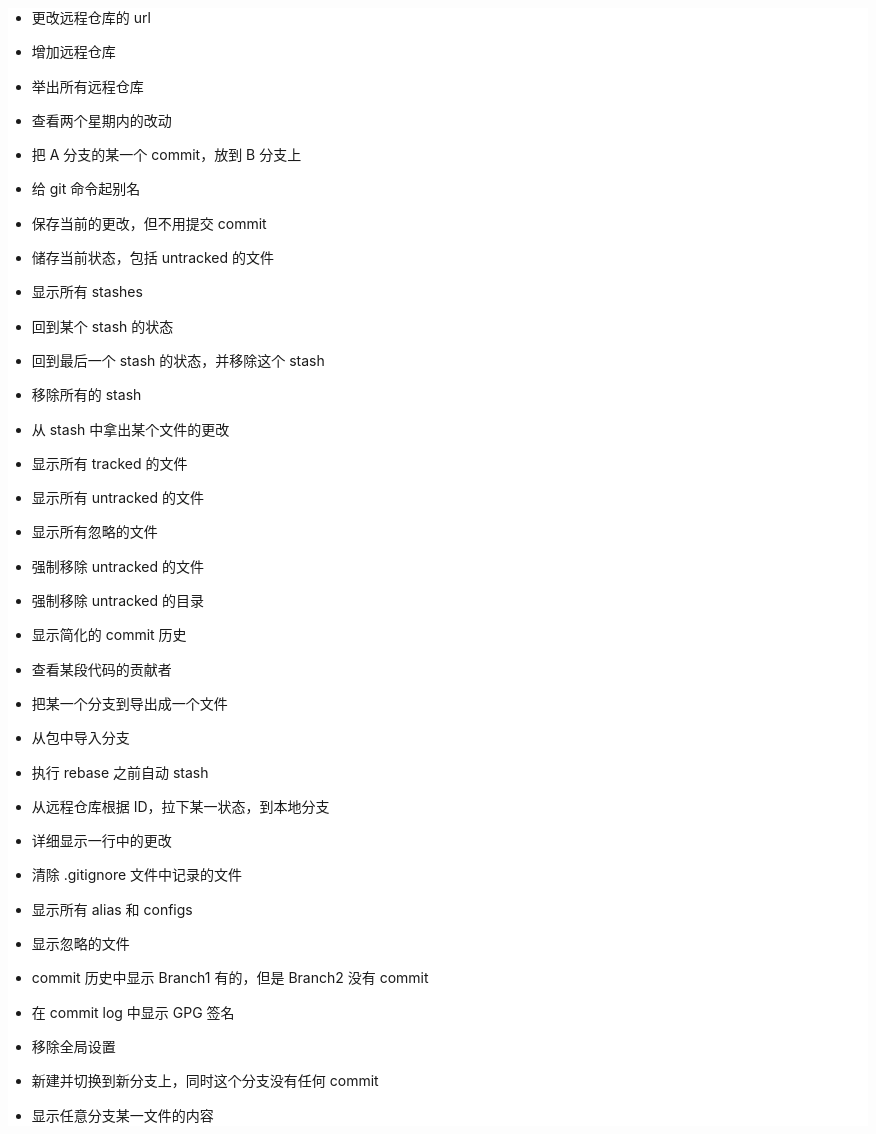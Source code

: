 *   更改远程仓库的 url

*   增加远程仓库

*   举出所有远程仓库

*   查看两个星期内的改动

*   把 A 分支的某一个 commit，放到 B 分支上

*   给 git 命令起别名

*   保存当前的更改，但不用提交 commit

*   储存当前状态，包括 untracked 的文件

*   显示所有 stashes

*   回到某个 stash 的状态

*   回到最后一个 stash 的状态，并移除这个 stash

*   移除所有的 stash

*   从 stash 中拿出某个文件的更改

*   显示所有 tracked 的文件

*   显示所有 untracked 的文件

*   显示所有忽略的文件

*   强制移除 untracked 的文件

*   强制移除 untracked 的目录

*   显示简化的 commit 历史

*   查看某段代码的贡献者

*   把某一个分支到导出成一个文件

*   从包中导入分支

*   执行 rebase 之前自动 stash

*   从远程仓库根据 ID，拉下某一状态，到本地分支

*   详细显示一行中的更改

*   清除 .gitignore 文件中记录的文件

*   显示所有 alias 和 configs

*   显示忽略的文件

*   commit 历史中显示 Branch1 有的，但是 Branch2 没有 commit

*   在 commit log 中显示 GPG 签名

*   移除全局设置

*   新建并切换到新分支上，同时这个分支没有任何 commit

*   显示任意分支某一文件的内容
